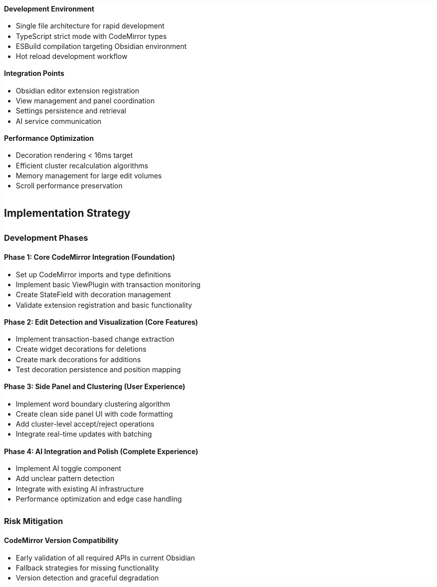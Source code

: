 **Development Environment**
- Single file architecture for rapid development
- TypeScript strict mode with CodeMirror types
- ESBuild compilation targeting Obsidian environment
- Hot reload development workflow

**Integration Points**
- Obsidian editor extension registration
- View management and panel coordination
- Settings persistence and retrieval
- AI service communication

**Performance Optimization**
- Decoration rendering < 16ms target
- Efficient cluster recalculation algorithms
- Memory management for large edit volumes
- Scroll performance preservation

## Implementation Strategy

### Development Phases

**Phase 1: Core CodeMirror Integration (Foundation)**
- Set up CodeMirror imports and type definitions
- Implement basic ViewPlugin with transaction monitoring
- Create StateField with decoration management
- Validate extension registration and basic functionality

**Phase 2: Edit Detection and Visualization (Core Features)**
- Implement transaction-based change extraction
- Create widget decorations for deletions
- Create mark decorations for additions
- Test decoration persistence and position mapping

**Phase 3: Side Panel and Clustering (User Experience)**
- Implement word boundary clustering algorithm
- Create clean side panel UI with code formatting
- Add cluster-level accept/reject operations
- Integrate real-time updates with batching

**Phase 4: AI Integration and Polish (Complete Experience)**
- Implement AI toggle component
- Add unclear pattern detection
- Integrate with existing AI infrastructure
- Performance optimization and edge case handling

### Risk Mitigation

**CodeMirror Version Compatibility**
- Early validation of all required APIs in current Obsidian
- Fallback strategies for missing functionality
- Version detection and graceful degradation
